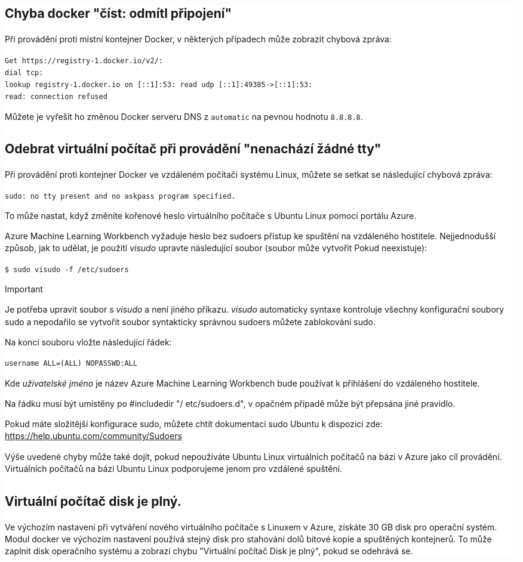 ## <a name="docker-error-read-connection-refused"></a>Chyba docker "číst: odmítl připojení"
Při provádění proti místní kontejner Docker, v některých případech může zobrazit chybová zpráva: 
```
Get https://registry-1.docker.io/v2/: 
dial tcp: 
lookup registry-1.docker.io on [::1]:53: read udp [::1]:49385->[::1]:53: 
read: connection refused
```

Můžete je vyřešit ho změnou Docker serveru DNS z `automatic` na pevnou hodnotu `8.8.8.8`.

## <a name="remove-vm-execution-error-no-tty-present"></a>Odebrat virtuální počítač při provádění "nenachází žádné tty"
Při provádění proti kontejner Docker ve vzdáleném počítači systému Linux, můžete se setkat se následující chybová zpráva:
```
sudo: no tty present and no askpass program specified.
``` 
To může nastat, když změníte kořenové heslo virtuálního počítače s Ubuntu Linux pomocí portálu Azure. 

Azure Machine Learning Workbench vyžaduje heslo bez sudoers přístup ke spuštění na vzdáleného hostitele. Nejjednodušší způsob, jak to udělat, je použití _visudo_ upravte následující soubor (soubor může vytvořit Pokud neexistuje):

```
$ sudo visudo -f /etc/sudoers
```

>[!IMPORTANT]
>Je potřeba upravit soubor s _visudo_ a není jiného příkazu. _visudo_ automaticky syntaxe kontroluje všechny konfigurační soubory sudo a nepodařilo se vytvořit soubor syntakticky správnou sudoers můžete zablokování sudo.

Na konci souboru vložte následující řádek:

```
username ALL=(ALL) NOPASSWD:ALL
```

Kde _uživatelské jméno_ je název Azure Machine Learning Workbench bude používat k přihlášení do vzdáleného hostitele.

Na řádku musí být umístěny po #includedir "/ etc/sudoers.d", v opačném případě může být přepsána jiné pravidlo.

Pokud máte složitější konfigurace sudo, můžete chtít dokumentaci sudo Ubuntu k dispozici zde: https://help.ubuntu.com/community/Sudoers

Výše uvedené chyby může také dojít, pokud nepoužíváte Ubuntu Linux virtuálních počítačů na bázi v Azure jako cíl provádění. Virtuálních počítačů na bázi Ubuntu Linux podporujeme jenom pro vzdálené spuštění. 

## <a name="vm-disk-is-full"></a>Virtuální počítač disk je plný.
Ve výchozím nastavení při vytváření nového virtuálního počítače s Linuxem v Azure, získáte 30 GB disk pro operační systém. Modul docker ve výchozím nastavení používá stejný disk pro stahování dolů bitové kopie a spuštěných kontejnerů. To může zaplnit disk operačního systému a zobrazí chybu "Virtuální počítač Disk je plný", pokud se odehrává se.
